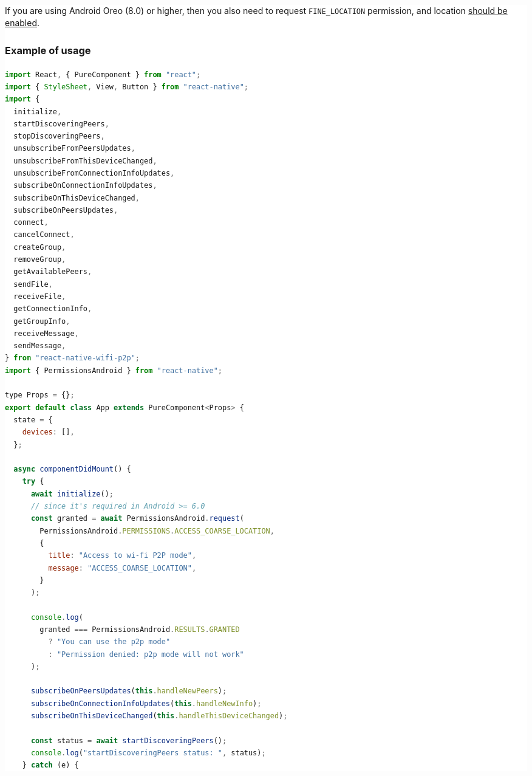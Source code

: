 If you are using Android Oreo (8.0) or higher, then you also need to request `FINE_LOCATION` permission, and location [should be enabled](https://stackoverflow.com/questions/50475371/android-wifi-direct-p2p-not-able-to-find-peers-on-android-8/53149375#53149375).

### Example of usage

```javascript
import React, { PureComponent } from "react";
import { StyleSheet, View, Button } from "react-native";
import {
  initialize,
  startDiscoveringPeers,
  stopDiscoveringPeers,
  unsubscribeFromPeersUpdates,
  unsubscribeFromThisDeviceChanged,
  unsubscribeFromConnectionInfoUpdates,
  subscribeOnConnectionInfoUpdates,
  subscribeOnThisDeviceChanged,
  subscribeOnPeersUpdates,
  connect,
  cancelConnect,
  createGroup,
  removeGroup,
  getAvailablePeers,
  sendFile,
  receiveFile,
  getConnectionInfo,
  getGroupInfo,
  receiveMessage,
  sendMessage,
} from "react-native-wifi-p2p";
import { PermissionsAndroid } from "react-native";

type Props = {};
export default class App extends PureComponent<Props> {
  state = {
    devices: [],
  };

  async componentDidMount() {
    try {
      await initialize();
      // since it's required in Android >= 6.0
      const granted = await PermissionsAndroid.request(
        PermissionsAndroid.PERMISSIONS.ACCESS_COARSE_LOCATION,
        {
          title: "Access to wi-fi P2P mode",
          message: "ACCESS_COARSE_LOCATION",
        }
      );

      console.log(
        granted === PermissionsAndroid.RESULTS.GRANTED
          ? "You can use the p2p mode"
          : "Permission denied: p2p mode will not work"
      );

      subscribeOnPeersUpdates(this.handleNewPeers);
      subscribeOnConnectionInfoUpdates(this.handleNewInfo);
      subscribeOnThisDeviceChanged(this.handleThisDeviceChanged);

      const status = await startDiscoveringPeers();
      console.log("startDiscoveringPeers status: ", status);
    } catch (e) {
```